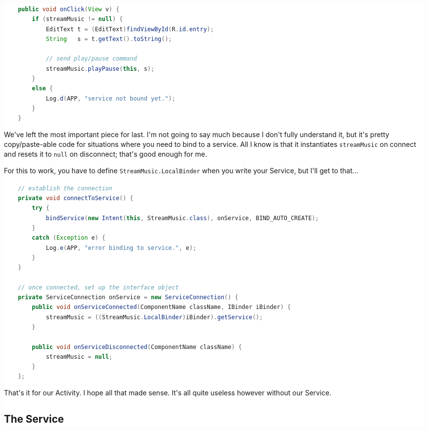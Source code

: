 ```java 
    public void onClick(View v) {
        if (streamMusic != null) {
            EditText t = (EditText)findViewById(R.id.entry);
            String   s = t.getText().toString();

            // send play/pause command
            streamMusic.playPause(this, s);
        } 
        else {
            Log.d(APP, "service not bound yet.");
        }
    }
```

We've left the most important piece for last. I'm not going to say
much because I don't fully understand it, but it's pretty
copy/paste-able code for situations where you need to bind to a
service. All I know is that it instantiates `streamMusic` on
connect and resets it to `null` on disconnect; that's good enough
for me.

For this to work, you have to define `StreamMusic.LocalBinder` when
you write your Service, but I'll get to that...

```java 
    // establish the connection
    private void connectToService() {
        try {
            bindService(new Intent(this, StreamMusic.class), onService, BIND_AUTO_CREATE);
        }
        catch (Exception e) {
            Log.e(APP, "error binding to service.", e);
        }
    }

    // once connected, set up the interface object
    private ServiceConnection onService = new ServiceConnection() {
        public void onServiceConnected(ComponentName className, IBinder iBinder) {
            streamMusic = ((StreamMusic.LocalBinder)iBinder).getService();
        }

        public void onServiceDisconnected(ComponentName className) {
            streamMusic = null;
        }
    }; 
```

That's it for our Activity. I hope all that made sense. It's all
quite useless however without our Service.

## The Service
